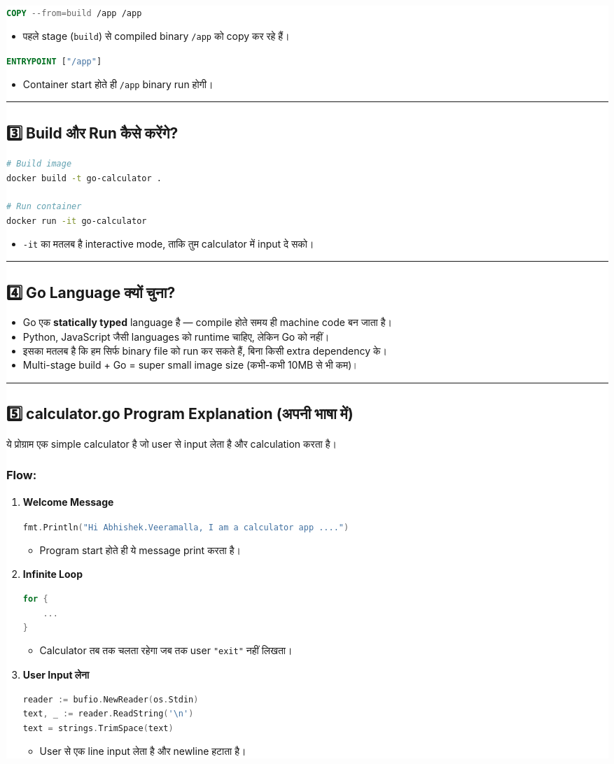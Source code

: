 ```dockerfile
COPY --from=build /app /app
```
- पहले stage (`build`) से compiled binary `/app` को copy कर रहे हैं।

```dockerfile
ENTRYPOINT ["/app"]
```
- Container start होते ही `/app` binary run होगी।

---

## 3️⃣ Build और Run कैसे करेंगे?

```bash
# Build image
docker build -t go-calculator .

# Run container
docker run -it go-calculator
```
- `-it` का मतलब है interactive mode, ताकि तुम calculator में input दे सको।

---

## 4️⃣ Go Language क्यों चुना?  
- Go एक **statically typed** language है — compile होते समय ही machine code बन जाता है।  
- Python, JavaScript जैसी languages को runtime चाहिए, लेकिन Go को नहीं।  
- इसका मतलब है कि हम सिर्फ binary file को run कर सकते हैं, बिना किसी extra dependency के।  
- Multi-stage build + Go = super small image size (कभी-कभी 10MB से भी कम)।

---

## 5️⃣ calculator.go Program Explanation (अपनी भाषा में)

ये प्रोग्राम एक simple calculator है जो user से input लेता है और calculation करता है।

### Flow:
1. **Welcome Message**  
   ```go
   fmt.Println("Hi Abhishek.Veeramalla, I am a calculator app ....")
   ```
   - Program start होते ही ये message print करता है।

2. **Infinite Loop**  
   ```go
   for {
       ...
   }
   ```
   - Calculator तब तक चलता रहेगा जब तक user `"exit"` नहीं लिखता।

3. **User Input लेना**  
   ```go
   reader := bufio.NewReader(os.Stdin)
   text, _ := reader.ReadString('\n')
   text = strings.TrimSpace(text)
   ```
   - User से एक line input लेता है और newline हटाता है।
